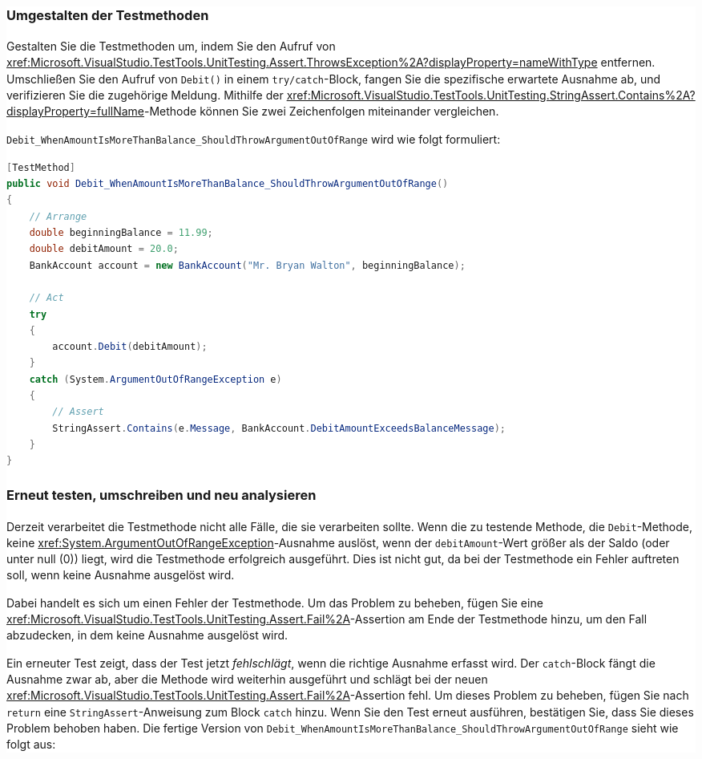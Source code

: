 ### <a name="refactor-the-test-methods"></a>Umgestalten der Testmethoden

Gestalten Sie die Testmethoden um, indem Sie den Aufruf von <xref:Microsoft.VisualStudio.TestTools.UnitTesting.Assert.ThrowsException%2A?displayProperty=nameWithType> entfernen. Umschließen Sie den Aufruf von `Debit()` in einem `try/catch`-Block, fangen Sie die spezifische erwartete Ausnahme ab, und verifizieren Sie die zugehörige Meldung. Mithilfe der <xref:Microsoft.VisualStudio.TestTools.UnitTesting.StringAssert.Contains%2A?displayProperty=fullName>-Methode können Sie zwei Zeichenfolgen miteinander vergleichen.

`Debit_WhenAmountIsMoreThanBalance_ShouldThrowArgumentOutOfRange` wird wie folgt formuliert:

```csharp
[TestMethod]
public void Debit_WhenAmountIsMoreThanBalance_ShouldThrowArgumentOutOfRange()
{
    // Arrange
    double beginningBalance = 11.99;
    double debitAmount = 20.0;
    BankAccount account = new BankAccount("Mr. Bryan Walton", beginningBalance);

    // Act
    try
    {
        account.Debit(debitAmount);
    }
    catch (System.ArgumentOutOfRangeException e)
    {
        // Assert
        StringAssert.Contains(e.Message, BankAccount.DebitAmountExceedsBalanceMessage);
    }
}
```

### <a name="retest-rewrite-and-reanalyze"></a>Erneut testen, umschreiben und neu analysieren

Derzeit verarbeitet die Testmethode nicht alle Fälle, die sie verarbeiten sollte. Wenn die zu testende Methode, die `Debit`-Methode, keine <xref:System.ArgumentOutOfRangeException>-Ausnahme auslöst, wenn der `debitAmount`-Wert größer als der Saldo (oder unter null (0)) liegt, wird die Testmethode erfolgreich ausgeführt. Dies ist nicht gut, da bei der Testmethode ein Fehler auftreten soll, wenn keine Ausnahme ausgelöst wird.

Dabei handelt es sich um einen Fehler der Testmethode. Um das Problem zu beheben, fügen Sie eine <xref:Microsoft.VisualStudio.TestTools.UnitTesting.Assert.Fail%2A>-Assertion am Ende der Testmethode hinzu, um den Fall abzudecken, in dem keine Ausnahme ausgelöst wird.

Ein erneuter Test zeigt, dass der Test jetzt *fehlschlägt*, wenn die richtige Ausnahme erfasst wird. Der `catch`-Block fängt die Ausnahme zwar ab, aber die Methode wird weiterhin ausgeführt und schlägt bei der neuen <xref:Microsoft.VisualStudio.TestTools.UnitTesting.Assert.Fail%2A>-Assertion fehl. Um dieses Problem zu beheben, fügen Sie nach `return` eine `StringAssert`-Anweisung zum Block `catch` hinzu. Wenn Sie den Test erneut ausführen, bestätigen Sie, dass Sie dieses Problem behoben haben. Die fertige Version von `Debit_WhenAmountIsMoreThanBalance_ShouldThrowArgumentOutOfRange` sieht wie folgt aus:
